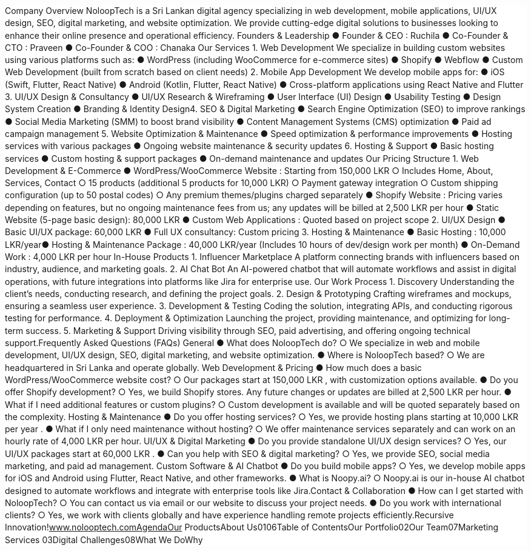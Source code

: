 Company  Overview  NoloopTech  is  a  Sri  Lankan  digital  agency  specializing  in  web  development,  mobile  applications, UI/UX design, SEO, digital marketing, and website optimization. We provide cutting-edge digital solutions to businesses looking to enhance their online presence and operational efficiency. Founders  &  Leadership  ●  Founder  &  CEO :  Ruchila  ●  Co-Founder  &  CTO :  Praveen  ●  Co-Founder  &  COO :  Chanaka   Our  Services  1.  Web  Development  We  specialize  in  building  custom  websites  using  various  platforms  such  as:  ●  WordPress  (including  WooCommerce  for  e-commerce  sites)  ●  Shopify  ●  Webflow  ●  Custom  Web  Development  (built  from  scratch  based  on  client  needs)  2.  Mobile  App  Development  We  develop  mobile  apps  for:  ●  iOS  (Swift,  Flutter,  React  Native)  ●  Android  (Kotlin,  Flutter,  React  Native)  ●  Cross-platform  applications  using  React  Native  and  Flutter  3.  UI/UX  Design  &  Consultancy  ●  UI/UX  Research  &  Wireframing  ●  User  Interface  (UI)  Design  ●  Usability  Testing  ●  Design  System  Creation  ●  Branding  &  Identity  Design4.  SEO  &  Digital  Marketing  ●  Search  Engine  Optimization  (SEO)  to  improve  rankings  ●  Social  Media  Marketing  (SMM)  to  boost  brand  visibility  ●  Content  Management  Systems  (CMS)  optimization  ●  Paid  ad  campaign  management  5.  Website  Optimization  &  Maintenance  ●  Speed  optimization  &  performance  improvements  ●  Hosting  services  with  various  packages  ●  Ongoing  website  maintenance  &  security  updates  6.  Hosting  &  Support  ●  Basic  hosting  services  ●  Custom  hosting  &  support  packages  ●  On-demand  maintenance  and  updates   Our  Pricing  Structure  1.  Web  Development  &  E-Commerce  ●  WordPress/WooCommerce  Website :  Starting  from  150,000  LKR  ○  Includes  Home,  About,  Services,  Contact  ○  15  products  (additional  5  products  for  10,000  LKR)  ○  Payment  gateway  integration  ○  Custom  shipping  configuration  (up  to  50  postal  codes)  ○  Any  premium  themes/plugins  charged  separately  ●  Shopify  Website :  Pricing  varies  depending  on  features,  but  no  ongoing  maintenance  fees from us; any updates will be billed at 2,500 LKR per hour ●  Static  Website  (5-page  basic  design):  80,000  LKR  ●  Custom  Web  Applications :  Quoted  based  on  project  scope  2.  UI/UX  Design  ●  Basic  UI/UX  package:  60,000  LKR  ●  Full  UX  consultancy:  Custom  pricing  3.  Hosting  &  Maintenance  ●  Basic  Hosting :  10,000  LKR/year●  Hosting  &  Maintenance  Package :  40,000  LKR/year  (Includes  10  hours  of  dev/design  work per month) ●  On-Demand  Work :  4,000  LKR  per  hour   In-House  Products  1.  Influencer  Marketplace  A  platform  connecting  brands  with  influencers  based  on  industry,  audience,  and  marketing  goals. 2.  AI  Chat  Bot  An  AI-powered  chatbot  that  will  automate  workflows  and  assist  in  digital  operations,  with  future  integrations into platforms like Jira for enterprise use.  Our  Work  Process  1.  Discovery  Understanding  the  client’s  needs,  conducting  research,  and  defining  the  project  goals.  2.  Design  &  Prototyping  Crafting  wireframes  and  mockups,  ensuring  a  seamless  user  experience.  3.  Development  &  Testing  Coding  the  solution,  integrating  APIs,  and  conducting  rigorous  testing  for  performance.  4.  Deployment  &  Optimization  Launching  the  project,  providing  maintenance,  and  optimizing  for  long-term  success.  5.  Marketing  &  Support  Driving  visibility  through  SEO,  paid  advertising,  and  offering  ongoing  technical  support.Frequently  Asked  Questions  (FAQs)  General  ●  What  does  NoloopTech  do?  ○  We  specialize  in  web  and  mobile  development,  UI/UX  design,  SEO,  digital  marketing, and website optimization. ●  Where  is  NoloopTech  based?  ○  We  are  headquartered  in  Sri  Lanka  and  operate  globally.  Web  Development  &  Pricing  ●  How  much  does  a  basic  WordPress/WooCommerce  website  cost?  ○  Our  packages  start  at  150,000  LKR ,  with  customization  options  available.  ●  Do  you  offer  Shopify  development?  ○  Yes,  we  build  Shopify  stores.  Any  future  changes  or  updates  are  billed  at  2,500  LKR per hour. ●  What  if  I  need  additional  features  or  custom  plugins?  ○  Custom  development  is  available  and  will  be  quoted  separately  based  on  the  complexity. Hosting  &  Maintenance  ●  Do  you  offer  hosting  services?  ○  Yes,  we  provide  hosting  plans  starting  at  10,000  LKR  per  year .  ●  What  if  I  only  need  maintenance  without  hosting?  ○  We  offer  maintenance  services  separately  and  can  work  on  an  hourly  rate  of  4,000 LKR per hour. UI/UX  &  Digital  Marketing  ●  Do  you  provide  standalone  UI/UX  design  services?  ○  Yes,  our  UI/UX  packages  start  at  60,000  LKR .  ●  Can  you  help  with  SEO  &  digital  marketing?  ○  Yes,  we  provide  SEO,  social  media  marketing,  and  paid  ad  management.  Custom  Software  &  AI  Chatbot  ●  Do  you  build  mobile  apps?  ○  Yes,  we  develop  mobile  apps  for  iOS  and  Android  using  Flutter,  React  Native,  and other frameworks. ●  What  is  Noopy.ai?  ○  Noopy.ai  is  our  in-house  AI  chatbot  designed  to  automate  workflows  and  integrate with enterprise tools like Jira.Contact  &  Collaboration  ●  How  can  I  get  started  with  NoloopTech?  ○  You  can  contact  us  via  email  or  our  website  to  discuss  your  project  needs.  ●  Do  you  work  with  international  clients?  ○  Yes,  we  work  with  clients  globally  and  have  experience  handling  remote  projects  efficiently.Recursive Innovation!www.nolooptech.comAgendaOur ProductsAbout Us0106Table of ContentsOur Portfolio02Our Team07Marketing Services 03Digital Challenges08What We DoWhy
